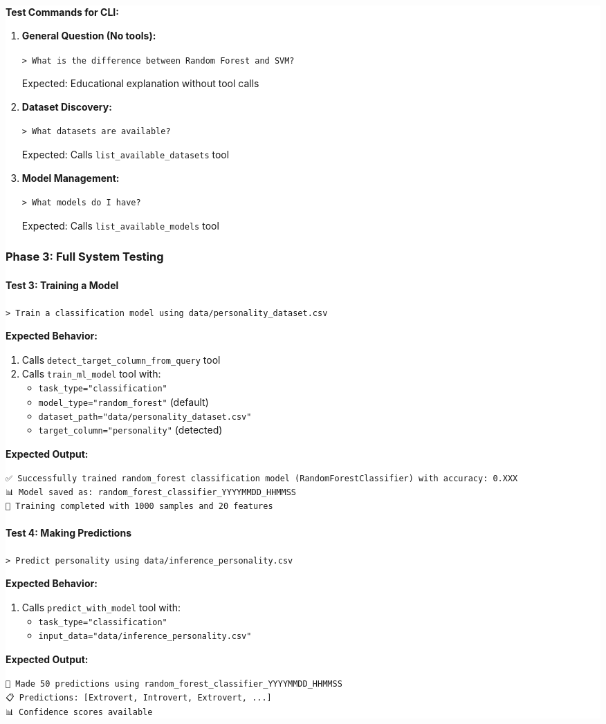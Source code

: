 **Test Commands for CLI:**

1. **General Question (No tools):**
   ```
   > What is the difference between Random Forest and SVM?
   ```
   Expected: Educational explanation without tool calls

2. **Dataset Discovery:**
   ```
   > What datasets are available?
   ```
   Expected: Calls `list_available_datasets` tool

3. **Model Management:**
   ```
   > What models do I have?
   ```
   Expected: Calls `list_available_models` tool

### Phase 3: Full System Testing

#### Test 3: Training a Model

```
> Train a classification model using data/personality_dataset.csv
```

**Expected Behavior:**
1. Calls `detect_target_column_from_query` tool
2. Calls `train_ml_model` tool with:
   - `task_type="classification"`
   - `model_type="random_forest"` (default)
   - `dataset_path="data/personality_dataset.csv"`
   - `target_column="personality"` (detected)

**Expected Output:**
```
✅ Successfully trained random_forest classification model (RandomForestClassifier) with accuracy: 0.XXX
📊 Model saved as: random_forest_classifier_YYYYMMDD_HHMMSS
🎯 Training completed with 1000 samples and 20 features
```

#### Test 4: Making Predictions

```
> Predict personality using data/inference_personality.csv
```

**Expected Behavior:**
1. Calls `predict_with_model` tool with:
   - `task_type="classification"`
   - `input_data="data/inference_personality.csv"`

**Expected Output:**
```
🔮 Made 50 predictions using random_forest_classifier_YYYYMMDD_HHMMSS
📋 Predictions: [Extrovert, Introvert, Extrovert, ...]
📊 Confidence scores available
```
